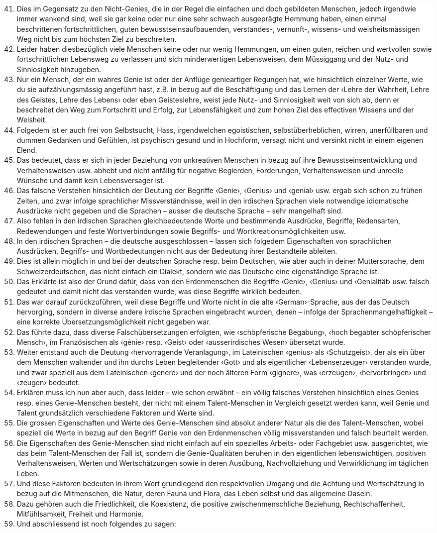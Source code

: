 41. Dies im Gegensatz zu den Nicht-Genies, die in der Regel die einfachen und doch gebildeten Menschen, jedoch irgendwie immer wankend sind, weil sie gar keine oder nur eine sehr schwach ausgeprägte Hemmung haben, einen einmal beschrittenen fortschrittlichen, guten bewusstseinsaufbauenden, verstandes-, vernunft-, wissens- und weisheitsmässigen Weg nicht bis zum höchsten Ziel zu beschreiten.
42. Leider haben diesbezüglich viele Menschen keine oder nur wenig Hemmungen, um einen guten, reichen und wertvollen sowie fortschrittlichen Lebensweg zu verlassen und sich minderwertigen Lebensweisen, dem Müssiggang und der Nutz- und Sinnlosigkeit hinzugeben.
43. Nur ein Mensch, der ein wahres Genie ist oder der Anflüge genieartiger Regungen hat, wie hinsichtlich einzelner Werte, wie du sie aufzählungsmässig angeführt hast, z.B. in bezug auf die Beschäftigung und das Lernen der ‹Lehre der Wahrheit, Lehre des Geistes, Lehre des Lebens› oder eben Geisteslehre, weist jede Nutz- und Sinnlosigkeit weit von sich ab, denn er beschreitet den Weg zum Fortschritt und Erfolg, zur Lebensfähigkeit und zum hohen Ziel des effectiven Wissens und der Weisheit.
44. Folgedem ist er auch frei von Selbstsucht, Hass, irgendwelchen egoistischen, selbstüberheblichen, wirren, unerfüllbaren und dummen Gedanken und Gefühlen, ist psychisch gesund und in Hochform, versagt nicht und versinkt nicht in einem eigenen Elend.
45. Das bedeutet, dass er sich in jeder Beziehung von unkreativen Menschen in bezug auf ihre Bewusstseinsentwicklung und Verhaltensweisen usw. abhebt und nicht anfällig für negative Begierden, Forderungen, Verhaltensweisen und unreelle Wünsche und damit kein Lebensversager ist.
46. Das falsche Verstehen hinsichtlich der Deutung der Begriffe ‹Genie›, ‹Genius› und ‹genial› usw. ergab sich schon zu frühen Zeiten, und zwar infolge sprachlicher Missverständnisse, weil in den irdischen Sprachen viele notwendige idiomatische Ausdrücke nicht gegeben und die Sprachen – ausser die deutsche Sprache – sehr mangelhaft sind.
47. Also fehlen in den irdischen Sprachen gleichbedeutende Worte und bestimmende Ausdrücke, Begriffe, Redensarten, Redewendungen und feste Wortverbindungen sowie Begriffs- und Wortkreationsmöglichkeiten usw.
48. In den irdischen Sprachen – die deutsche ausgeschlossen – lassen sich folgedem Eigenschaften von sprachlichen Ausdrücken, Begriffs- und Wortbedeutungen nicht aus der Bedeutung ihrer Bestandteile ableiten.
49. Dies ist allein möglich in und bei der deutschen Sprache resp. beim Deutschen, wie aber auch in deiner Muttersprache, dem Schweizerdeutschen, das nicht einfach ein Dialekt, sondern wie das Deutsche eine eigenständige Sprache ist.
50. Das Erklärte ist also der Grund dafür, dass von den Erdenmenschen die Begriffe ‹Genie›, ‹Genius› und ‹Genialität› usw. falsch gedeutet und damit nicht das verstanden wurde, was diese Begriffe wirklich bedeuten.
51. Das war darauf zurückzuführen, weil diese Begriffe und Worte nicht in die alte ‹German›-Sprache, aus der das Deutsch hervorging, sondern in diverse andere irdische Sprachen eingebracht wurden, denen – infolge der Sprachenmangelhaftigkeit – eine korrekte Übersetzungsmöglichkeit nicht gegeben war.
52. Das führte dazu, dass diverse Falschübersetzungen erfolgten, wie ‹schöpferische Begabung›, ‹hoch begabter schöpferischer Mensch›, im Französischen als ‹génie› resp. ‹Geist› oder ‹ausserirdisches Wesen› übersetzt wurde.
53. Weiter entstand auch die Deutung ‹hervorragende Veranlagung›, im Lateinischen ‹genius› als ‹Schutzgeist›, der als ein über dem Menschen waltender und ihn durchs Leben begleitender ‹Gott› und als eigentlicher ‹Lebenserzeuger› verstanden wurde, und zwar speziell aus dem Lateinischen ‹genere› und der noch älteren Form ‹gignere›, was ‹erzeugen›, ‹hervorbringen› und ‹zeugen› bedeutet.
54. Erklären muss ich nun aber auch, dass leider – wie schon erwähnt – ein völlig falsches Verstehen hinsichtlich eines Genies resp. eines Genie-Menschen besteht, der nicht mit einem Talent-Menschen in Vergleich gesetzt werden kann, weil Genie und Talent grundsätzlich verschiedene Faktoren und Werte sind.
55. Die grossen Eigenschaften und Werte des Genie-Menschen sind absolut anderer Natur als die des Talent-Menschen, wobei speziell die Werte in bezug auf den Begriff Genie von den Erdenmenschen völlig missverstanden und falsch beurteilt werden.
56. Die Eigenschaften des Genie-Menschen sind nicht einfach auf ein spezielles Arbeits- oder Fachgebiet usw. ausgerichtet, wie das beim Talent-Menschen der Fall ist, sondern die Genie-Qualitäten beruhen in den eigentlichen lebenswichtigen, positiven Verhaltensweisen, Werten und Wertschätzungen sowie in deren Ausübung, Nachvollziehung und Verwirklichung im täglichen Leben.
57. Und diese Faktoren bedeuten in ihrem Wert grundlegend den respektvollen Umgang und die Achtung und Wertschätzung in bezug auf die Mitmenschen, die Natur, deren Fauna und Flora, das Leben selbst und das allgemeine Dasein.
58. Dazu gehören auch die Friedlichkeit, die Koexistenz, die positive zwischenmenschliche Beziehung, Rechtschaffenheit, Mitfühlsamkeit, Freiheit und Harmonie.
59. Und abschliessend ist noch folgendes zu sagen: